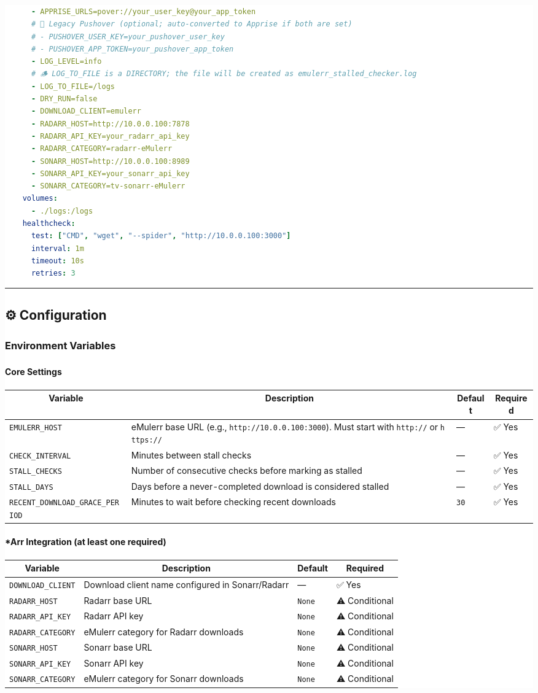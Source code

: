 ```yaml
      - APPRISE_URLS=pover://your_user_key@your_app_token
      # 📲 Legacy Pushover (optional; auto-converted to Apprise if both are set)
      # - PUSHOVER_USER_KEY=your_pushover_user_key
      # - PUSHOVER_APP_TOKEN=your_pushover_app_token
      - LOG_LEVEL=info
      # 🪵 LOG_TO_FILE is a DIRECTORY; the file will be created as emulerr_stalled_checker.log
      - LOG_TO_FILE=/logs
      - DRY_RUN=false
      - DOWNLOAD_CLIENT=emulerr
      - RADARR_HOST=http://10.0.0.100:7878
      - RADARR_API_KEY=your_radarr_api_key
      - RADARR_CATEGORY=radarr-eMulerr
      - SONARR_HOST=http://10.0.0.100:8989
      - SONARR_API_KEY=your_sonarr_api_key
      - SONARR_CATEGORY=tv-sonarr-eMulerr
    volumes:
      - ./logs:/logs
    healthcheck:
      test: ["CMD", "wget", "--spider", "http://10.0.0.100:3000"]
      interval: 1m
      timeout: 10s
      retries: 3
```

---

## ⚙️ Configuration

### Environment Variables

#### Core Settings

| Variable | Description | Default | Required |
|----------|-------------|---------|----------|
| `EMULERR_HOST` | eMulerr base URL (e.g., `http://10.0.0.100:3000`). Must start with `http://` or `https://` | — | ✅ Yes |
| `CHECK_INTERVAL` | Minutes between stall checks | — | ✅ Yes |
| `STALL_CHECKS` | Number of consecutive checks before marking as stalled | — | ✅ Yes |
| `STALL_DAYS` | Days before a never-completed download is considered stalled | — | ✅ Yes |
| `RECENT_DOWNLOAD_GRACE_PERIOD` | Minutes to wait before checking recent downloads | `30` | ✅ Yes |

#### *Arr Integration (at least one required)

| Variable | Description | Default | Required |
|----------|-------------|---------|----------|
| `DOWNLOAD_CLIENT` | Download client name configured in Sonarr/Radarr | — | ✅ Yes |
| `RADARR_HOST` | Radarr base URL | `None` | ⚠️ Conditional |
| `RADARR_API_KEY` | Radarr API key | `None` | ⚠️ Conditional |
| `RADARR_CATEGORY` | eMulerr category for Radarr downloads | `None` | ⚠️ Conditional |
| `SONARR_HOST` | Sonarr base URL | `None` | ⚠️ Conditional |
| `SONARR_API_KEY` | Sonarr API key | `None` | ⚠️ Conditional |
| `SONARR_CATEGORY` | eMulerr category for Sonarr downloads | `None` | ⚠️ Conditional |
